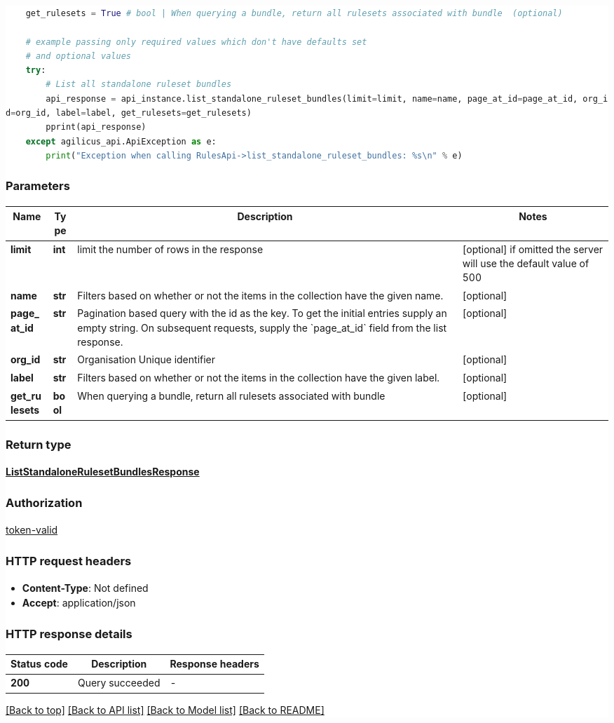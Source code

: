 ```python
    get_rulesets = True # bool | When querying a bundle, return all rulesets associated with bundle  (optional)

    # example passing only required values which don't have defaults set
    # and optional values
    try:
        # List all standalone ruleset bundles
        api_response = api_instance.list_standalone_ruleset_bundles(limit=limit, name=name, page_at_id=page_at_id, org_id=org_id, label=label, get_rulesets=get_rulesets)
        pprint(api_response)
    except agilicus_api.ApiException as e:
        print("Exception when calling RulesApi->list_standalone_ruleset_bundles: %s\n" % e)
```


### Parameters

Name | Type | Description  | Notes
------------- | ------------- | ------------- | -------------
 **limit** | **int**| limit the number of rows in the response | [optional] if omitted the server will use the default value of 500
 **name** | **str**| Filters based on whether or not the items in the collection have the given name.  | [optional]
 **page_at_id** | **str**| Pagination based query with the id as the key. To get the initial entries supply an empty string. On subsequent requests, supply the &#x60;page_at_id&#x60; field from the list response.  | [optional]
 **org_id** | **str**| Organisation Unique identifier | [optional]
 **label** | **str**| Filters based on whether or not the items in the collection have the given label.  | [optional]
 **get_rulesets** | **bool**| When querying a bundle, return all rulesets associated with bundle  | [optional]

### Return type

[**ListStandaloneRulesetBundlesResponse**](ListStandaloneRulesetBundlesResponse.md)

### Authorization

[token-valid](../README.md#token-valid)

### HTTP request headers

 - **Content-Type**: Not defined
 - **Accept**: application/json


### HTTP response details
| Status code | Description | Response headers |
|-------------|-------------|------------------|
**200** | Query succeeded |  -  |

[[Back to top]](#) [[Back to API list]](../README.md#documentation-for-api-endpoints) [[Back to Model list]](../README.md#documentation-for-models) [[Back to README]](../README.md)
